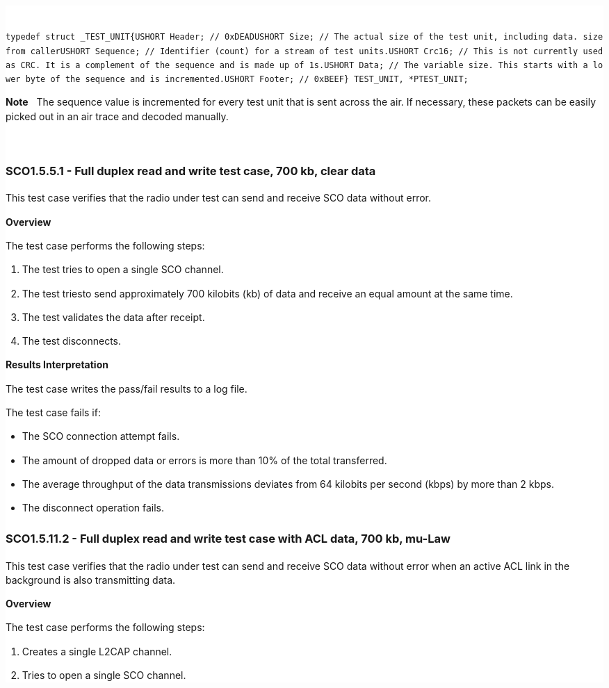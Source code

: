 

``` syntax
typedef struct _TEST_UNIT{USHORT Header; // 0xDEADUSHORT Size; // The actual size of the test unit, including data. size from callerUSHORT Sequence; // Identifier (count) for a stream of test units.USHORT Crc16; // This is not currently used as CRC. It is a complement of the sequence and is made up of 1s.USHORT Data; // The variable size. This starts with a lower byte of the sequence and is incremented.USHORT Footer; // 0xBEEF} TEST_UNIT, *PTEST_UNIT;
```

**Note**  
The sequence value is incremented for every test unit that is sent across the air. If necessary, these packets can be easily picked out in an air trace and decoded manually.

 

### SCO1.5.5.1 - Full duplex read and write test case, 700 kb, clear data

This test case verifies that the radio under test can send and receive SCO data without error.

**Overview**

The test case performs the following steps:

1.  The test tries to open a single SCO channel.

2.  The test triesto send approximately 700 kilobits (kb) of data and receive an equal amount at the same time.

3.  The test validates the data after receipt.

4.  The test disconnects.

**Results Interpretation**

The test case writes the pass/fail results to a log file.

The test case fails if:

-   The SCO connection attempt fails.

-   The amount of dropped data or errors is more than 10% of the total transferred.

-   The average throughput of the data transmissions deviates from 64 kilobits per second (kbps) by more than 2 kbps.

-   The disconnect operation fails.

### SCO1.5.11.2 - Full duplex read and write test case with ACL data, 700 kb, mu-Law

This test case verifies that the radio under test can send and receive SCO data without error when an active ACL link in the background is also transmitting data.

**Overview**

The test case performs the following steps:

1.  Creates a single L2CAP channel.

2.  Tries to open a single SCO channel.
